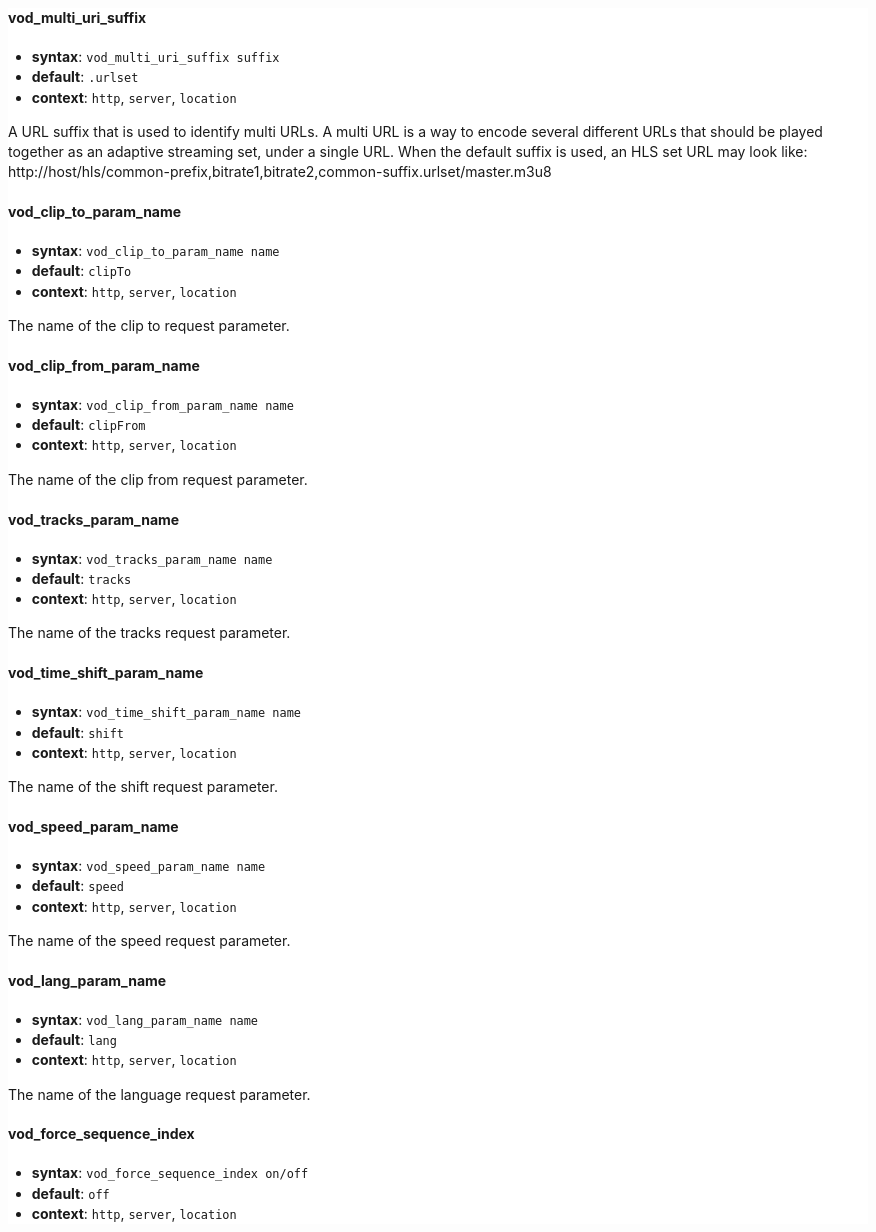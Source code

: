#### vod_multi_uri_suffix
* **syntax**: `vod_multi_uri_suffix suffix`
* **default**: `.urlset`
* **context**: `http`, `server`, `location`

A URL suffix that is used to identify multi URLs. A multi URL is a way to encode several different URLs
that should be played together as an adaptive streaming set, under a single URL. When the default suffix is
used, an HLS set URL may look like: 
http://host/hls/common-prefix,bitrate1,bitrate2,common-suffix.urlset/master.m3u8

#### vod_clip_to_param_name
* **syntax**: `vod_clip_to_param_name name`
* **default**: `clipTo`
* **context**: `http`, `server`, `location`

The name of the clip to request parameter.

#### vod_clip_from_param_name
* **syntax**: `vod_clip_from_param_name name`
* **default**: `clipFrom`
* **context**: `http`, `server`, `location`

The name of the clip from request parameter.

#### vod_tracks_param_name
* **syntax**: `vod_tracks_param_name name`
* **default**: `tracks`
* **context**: `http`, `server`, `location`

The name of the tracks request parameter.

#### vod_time_shift_param_name
* **syntax**: `vod_time_shift_param_name name`
* **default**: `shift`
* **context**: `http`, `server`, `location`

The name of the shift request parameter.

#### vod_speed_param_name
* **syntax**: `vod_speed_param_name name`
* **default**: `speed`
* **context**: `http`, `server`, `location`

The name of the speed request parameter.

#### vod_lang_param_name
* **syntax**: `vod_lang_param_name name`
* **default**: `lang`
* **context**: `http`, `server`, `location`

The name of the language request parameter.

#### vod_force_sequence_index
* **syntax**: `vod_force_sequence_index on/off`
* **default**: `off`
* **context**: `http`, `server`, `location`
